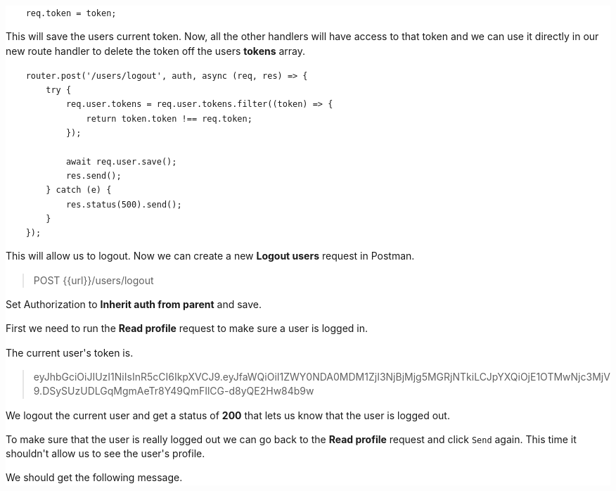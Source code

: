 ```
    req.token = token;
```

This will save the users current token. Now, all the other handlers will have access to that token and we can use it directly in our new route handler to delete the token off the users **tokens** array.

```
    router.post('/users/logout', auth, async (req, res) => {
        try {
            req.user.tokens = req.user.tokens.filter((token) => {
                return token.token !== req.token;
            });

            await req.user.save();
            res.send();
        } catch (e) {
            res.status(500).send();
        }
    });
```

This will allow us to logout. Now we can create a new **Logout users** request in Postman.

> POST {{url}}/users/logout

Set Authorization to **Inherit auth from parent** and save.

First we need to run the **Read profile** request to make sure a user is logged in.

The current user's token is.

> eyJhbGciOiJIUzI1NiIsInR5cCI6IkpXVCJ9.eyJfaWQiOiI1ZWY0NDA0MDM1ZjI3NjBjMjg5MGRjNTkiLCJpYXQiOjE1OTMwNjc3MjV9.DSySUzUDLGqMgmAeTr8Y49QmFIlCG-d8yQE2Hw84b9w

We logout the current user and get a status of **200** that lets us know that the user is logged out.

To make sure that the user is really logged out we can go back to the **Read profile** request and click ``Send`` again. This time it shouldn't allow us to see the user's profile.

We should get the following message.
